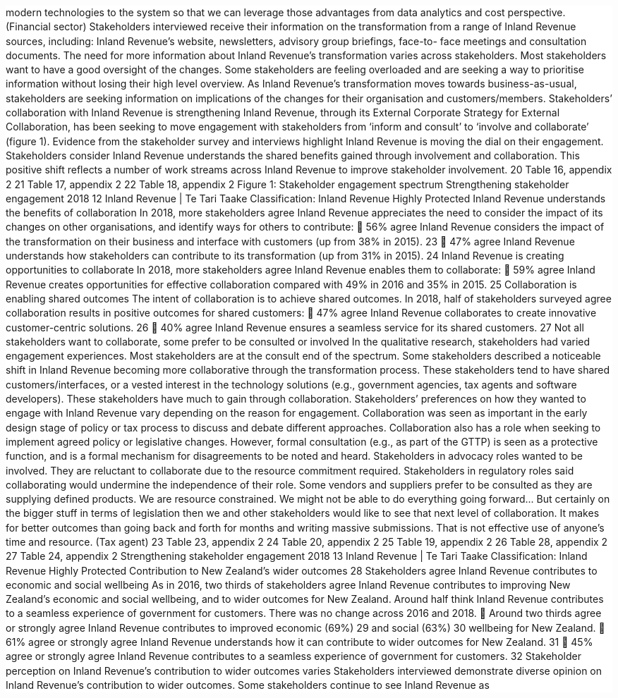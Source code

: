 modern technologies to the system so that we can leverage those advantages from data analytics and cost perspective. (Financial sector) Stakeholders interviewed receive their information on the transformation from a range of Inland Revenue sources, including: Inland Revenue’s website, newsletters, advisory group briefings, face-to- face meetings and consultation documents. The need for more information about Inland Revenue’s transformation varies across stakeholders. Most stakeholders want to have a good oversight of the changes. Some stakeholders are feeling overloaded and are seeking a way to prioritise information without losing their high level overview. As Inland Revenue’s transformation moves towards business-as-usual, stakeholders are seeking information on implications of the changes for their organisation and customers/members. Stakeholders’ collaboration with Inland Revenue is strengthening Inland Revenue, through its External Corporate Strategy for External Collaboration, has been seeking to move engagement with stakeholders from ‘inform and consult’ to ‘involve and collaborate’ (figure 1). Evidence from the stakeholder survey and interviews highlight Inland Revenue is moving the dial on their engagement. Stakeholders consider Inland Revenue understands the shared benefits gained through involvement and collaboration. This positive shift reflects a number of work streams across Inland Revenue to improve stakeholder involvement. 20 Table 16, appendix 2 21 Table 17, appendix 2 22 Table 18, appendix 2 Figure 1: Stakeholder engagement spectrum Strengthening stakeholder engagement 2018 12 Inland Revenue | Te Tari Taake Classification: Inland Revenue Highly Protected Inland Revenue understands the benefits of collaboration In 2018, more stakeholders agree Inland Revenue appreciates the need to consider the impact of its changes on other organisations, and identify ways for others to contribute:  56% agree Inland Revenue considers the impact of the transformation on their business and interface with customers (up from 38% in 2015). 23  47% agree Inland Revenue understands how stakeholders can contribute to its transformation (up from 31% in 2015). 24 Inland Revenue is creating opportunities to collaborate In 2018, more stakeholders agree Inland Revenue enables them to collaborate:  59% agree Inland Revenue creates opportunities for effective collaboration compared with 49% in 2016 and 35% in 2015. 25 Collaboration is enabling shared outcomes The intent of collaboration is to achieve shared outcomes. In 2018, half of stakeholders surveyed agree collaboration results in positive outcomes for shared customers:  47% agree Inland Revenue collaborates to create innovative customer-centric solutions. 26  40% agree Inland Revenue ensures a seamless service for its shared customers. 27 Not all stakeholders want to collaborate, some prefer to be consulted or involved In the qualitative research, stakeholders had varied engagement experiences. Most stakeholders are at the consult end of the spectrum. Some stakeholders described a noticeable shift in Inland Revenue becoming more collaborative through the transformation process. These stakeholders tend to have shared customers/interfaces, or a vested interest in the technology solutions (e.g., government agencies, tax agents and software developers). These stakeholders have much to gain through collaboration. Stakeholders’ preferences on how they wanted to engage with Inland Revenue vary depending on the reason for engagement. Collaboration was seen as important in the early design stage of policy or tax process to discuss and debate different approaches. Collaboration also has a role when seeking to implement agreed policy or legislative changes. However, formal consultation (e.g., as part of the GTTP) is seen as a protective function, and is a formal mechanism for disagreements to be noted and heard. Stakeholders in advocacy roles wanted to be involved. They are reluctant to collaborate due to the resource commitment required. Stakeholders in regulatory roles said collaborating would undermine the independence of their role. Some vendors and suppliers prefer to be consulted as they are supplying defined products. We are resource constrained. We might not be able to do everything going forward... But certainly on the bigger stuff in terms of legislation then we and other stakeholders would like to see that next level of collaboration. It makes for better outcomes than going back and forth for months and writing massive submissions. That is not effective use of anyone’s time and resource. (Tax agent) 23 Table 23, appendix 2 24 Table 20, appendix 2 25 Table 19, appendix 2 26 Table 28, appendix 2 27 Table 24, appendix 2 Strengthening stakeholder engagement 2018 13 Inland Revenue | Te Tari Taake Classification: Inland Revenue Highly Protected Contribution to New Zealand’s wider outcomes 28 Stakeholders agree Inland Revenue contributes to economic and social wellbeing As in 2016, two thirds of stakeholders agree Inland Revenue contributes to improving New Zealand’s economic and social wellbeing, and to wider outcomes for New Zealand. Around half think Inland Revenue contributes to a seamless experience of government for customers. There was no change across 2016 and 2018.  Around two thirds agree or strongly agree Inland Revenue contributes to improved economic (69%) 29 and social (63%) 30 wellbeing for New Zealand.  61% agree or strongly agree Inland Revenue understands how it can contribute to wider outcomes for New Zealand. 31  45% agree or strongly agree Inland Revenue contributes to a seamless experience of government for customers. 32 Stakeholder perception on Inland Revenue’s contribution to wider outcomes varies Stakeholders interviewed demonstrate diverse opinion on Inland Revenue’s contribution to wider outcomes. Some stakeholders continue to see Inland Revenue as